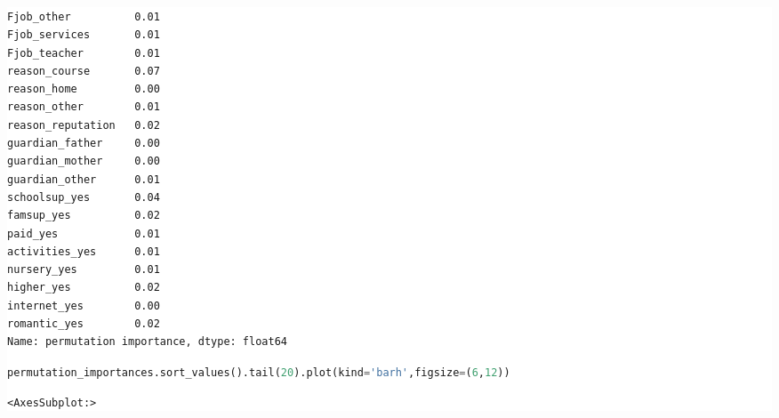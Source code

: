     Fjob_other          0.01
    Fjob_services       0.01
    Fjob_teacher        0.01
    reason_course       0.07
    reason_home         0.00
    reason_other        0.01
    reason_reputation   0.02
    guardian_father     0.00
    guardian_mother     0.00
    guardian_other      0.01
    schoolsup_yes       0.04
    famsup_yes          0.02
    paid_yes            0.01
    activities_yes      0.01
    nursery_yes         0.01
    higher_yes          0.02
    internet_yes        0.00
    romantic_yes        0.02
    Name: permutation importance, dtype: float64




```python
permutation_importances.sort_values().tail(20).plot(kind='barh',figsize=(6,12))
```




    <AxesSubplot:>




    